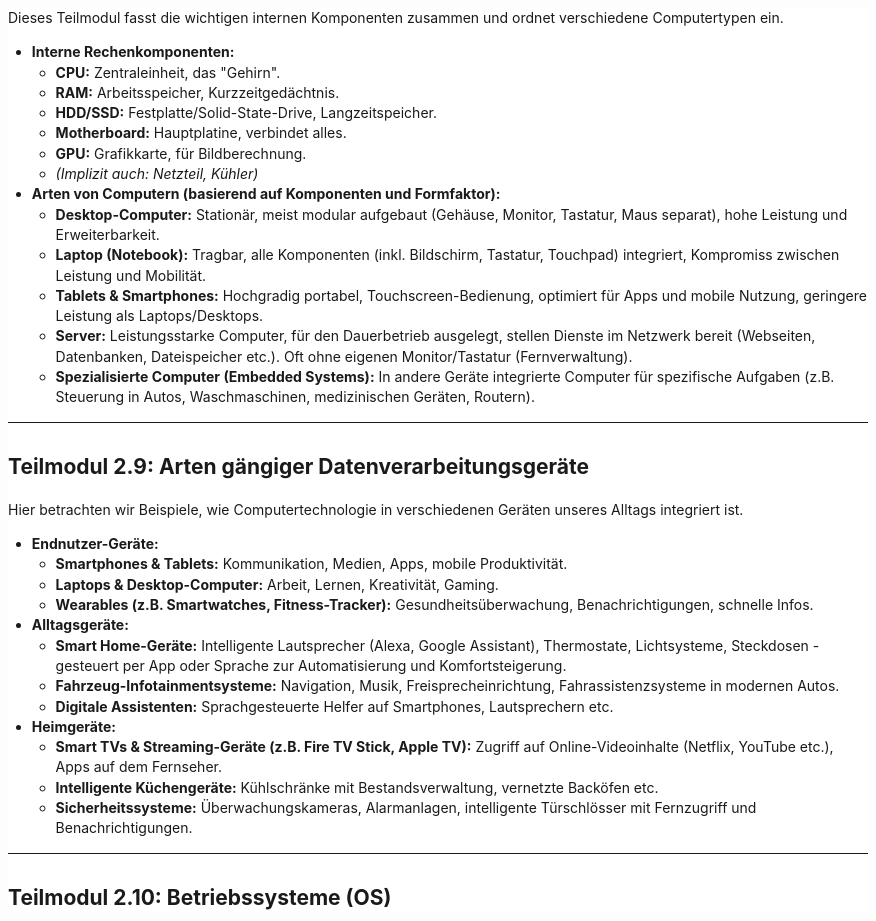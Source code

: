 Dieses Teilmodul fasst die wichtigen internen Komponenten zusammen und ordnet verschiedene Computertypen ein.

* **Interne Rechenkomponenten:**
    * **CPU:** Zentraleinheit, das "Gehirn".
    * **RAM:** Arbeitsspeicher, Kurzzeitgedächtnis.
    * **HDD/SSD:** Festplatte/Solid-State-Drive, Langzeitspeicher.
    * **Motherboard:** Hauptplatine, verbindet alles.
    * **GPU:** Grafikkarte, für Bildberechnung.
    * *(Implizit auch: Netzteil, Kühler)*
* **Arten von Computern (basierend auf Komponenten und Formfaktor):**
    * **Desktop-Computer:** Stationär, meist modular aufgebaut (Gehäuse, Monitor, Tastatur, Maus separat), hohe Leistung und Erweiterbarkeit.
    * **Laptop (Notebook):** Tragbar, alle Komponenten (inkl. Bildschirm, Tastatur, Touchpad) integriert, Kompromiss zwischen Leistung und Mobilität.
    * **Tablets & Smartphones:** Hochgradig portabel, Touchscreen-Bedienung, optimiert für Apps und mobile Nutzung, geringere Leistung als Laptops/Desktops.
    * **Server:** Leistungsstarke Computer, für den Dauerbetrieb ausgelegt, stellen Dienste im Netzwerk bereit (Webseiten, Datenbanken, Dateispeicher etc.). Oft ohne eigenen Monitor/Tastatur (Fernverwaltung).
    * **Spezialisierte Computer (Embedded Systems):** In andere Geräte integrierte Computer für spezifische Aufgaben (z.B. Steuerung in Autos, Waschmaschinen, medizinischen Geräten, Routern).

---

## Teilmodul 2.9: Arten gängiger Datenverarbeitungsgeräte

Hier betrachten wir Beispiele, wie Computertechnologie in verschiedenen Geräten unseres Alltags integriert ist.

* **Endnutzer-Geräte:**
    * **Smartphones & Tablets:** Kommunikation, Medien, Apps, mobile Produktivität.
    * **Laptops & Desktop-Computer:** Arbeit, Lernen, Kreativität, Gaming.
    * **Wearables (z.B. Smartwatches, Fitness-Tracker):** Gesundheitsüberwachung, Benachrichtigungen, schnelle Infos.
* **Alltagsgeräte:**
    * **Smart Home-Geräte:** Intelligente Lautsprecher (Alexa, Google Assistant), Thermostate, Lichtsysteme, Steckdosen - gesteuert per App oder Sprache zur Automatisierung und Komfortsteigerung.
    * **Fahrzeug-Infotainmentsysteme:** Navigation, Musik, Freisprecheinrichtung, Fahrassistenzsysteme in modernen Autos.
    * **Digitale Assistenten:** Sprachgesteuerte Helfer auf Smartphones, Lautsprechern etc.
* **Heimgeräte:**
    * **Smart TVs & Streaming-Geräte (z.B. Fire TV Stick, Apple TV):** Zugriff auf Online-Videoinhalte (Netflix, YouTube etc.), Apps auf dem Fernseher.
    * **Intelligente Küchengeräte:** Kühlschränke mit Bestandsverwaltung, vernetzte Backöfen etc.
    * **Sicherheitssysteme:** Überwachungskameras, Alarmanlagen, intelligente Türschlösser mit Fernzugriff und Benachrichtigungen.

---

## Teilmodul 2.10: Betriebssysteme (OS)

